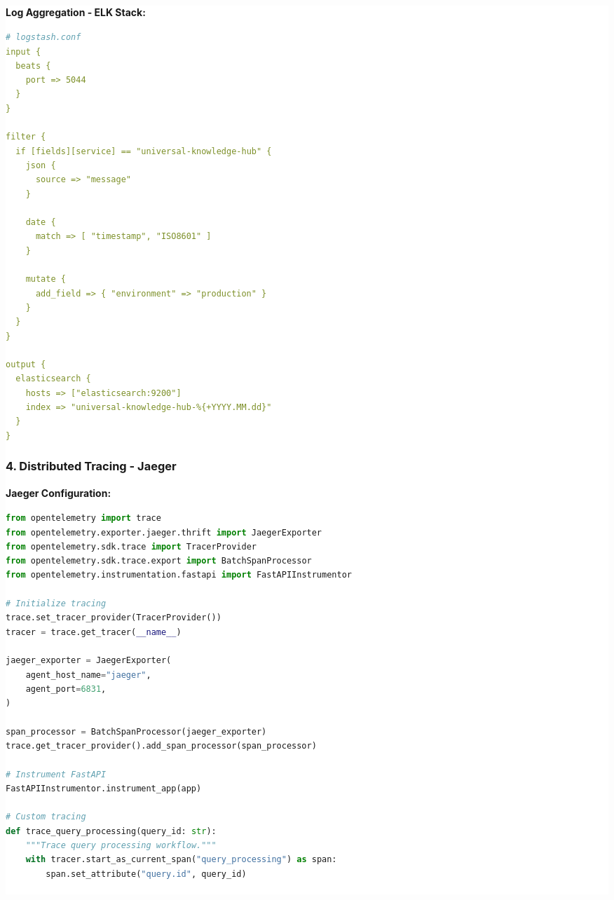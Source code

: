 **Log Aggregation - ELK Stack:**
```yaml
# logstash.conf
input {
  beats {
    port => 5044
  }
}

filter {
  if [fields][service] == "universal-knowledge-hub" {
    json {
      source => "message"
    }
    
    date {
      match => [ "timestamp", "ISO8601" ]
    }
    
    mutate {
      add_field => { "environment" => "production" }
    }
  }
}

output {
  elasticsearch {
    hosts => ["elasticsearch:9200"]
    index => "universal-knowledge-hub-%{+YYYY.MM.dd}"
  }
}
```

### **4. Distributed Tracing - Jaeger**

**Jaeger Configuration:**
```python
from opentelemetry import trace
from opentelemetry.exporter.jaeger.thrift import JaegerExporter
from opentelemetry.sdk.trace import TracerProvider
from opentelemetry.sdk.trace.export import BatchSpanProcessor
from opentelemetry.instrumentation.fastapi import FastAPIInstrumentor

# Initialize tracing
trace.set_tracer_provider(TracerProvider())
tracer = trace.get_tracer(__name__)

jaeger_exporter = JaegerExporter(
    agent_host_name="jaeger",
    agent_port=6831,
)

span_processor = BatchSpanProcessor(jaeger_exporter)
trace.get_tracer_provider().add_span_processor(span_processor)

# Instrument FastAPI
FastAPIInstrumentor.instrument_app(app)

# Custom tracing
def trace_query_processing(query_id: str):
    """Trace query processing workflow."""
    with tracer.start_as_current_span("query_processing") as span:
        span.set_attribute("query.id", query_id)
        
```